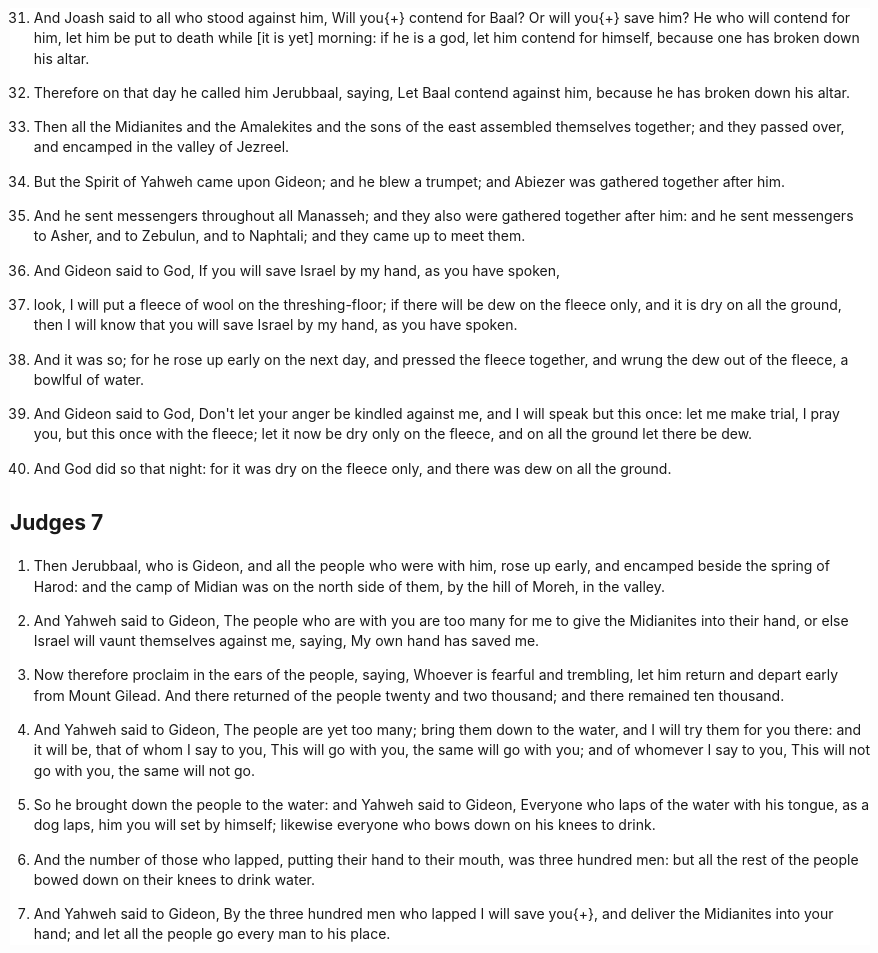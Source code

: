 31. And Joash said to all who stood against him, Will you{+} contend for Baal? Or will you{+} save him? He who will contend for him, let him be put to death while [it is yet] morning: if he is a god, let him contend for himself, because one has broken down his altar.

32. Therefore on that day he called him Jerubbaal, saying, Let Baal contend against him, because he has broken down his altar.

33. Then all the Midianites and the Amalekites and the sons of the east assembled themselves together; and they passed over, and encamped in the valley of Jezreel.

34. But the Spirit of Yahweh came upon Gideon; and he blew a trumpet; and Abiezer was gathered together after him.

35. And he sent messengers throughout all Manasseh; and they also were gathered together after him: and he sent messengers to Asher, and to Zebulun, and to Naphtali; and they came up to meet them.

36. And Gideon said to God, If you will save Israel by my hand, as you have spoken,

37. look, I will put a fleece of wool on the threshing-floor; if there will be dew on the fleece only, and it is dry on all the ground, then I will know that you will save Israel by my hand, as you have spoken.

38. And it was so; for he rose up early on the next day, and pressed the fleece together, and wrung the dew out of the fleece, a bowlful of water.

39. And Gideon said to God, Don't let your anger be kindled against me, and I will speak but this once: let me make trial, I pray you, but this once with the fleece; let it now be dry only on the fleece, and on all the ground let there be dew.

40. And God did so that night: for it was dry on the fleece only, and there was dew on all the ground.

## Judges 7

1. Then Jerubbaal, who is Gideon, and all the people who were with him, rose up early, and encamped beside the spring of Harod: and the camp of Midian was on the north side of them, by the hill of Moreh, in the valley.

2. And Yahweh said to Gideon, The people who are with you are too many for me to give the Midianites into their hand, or else Israel will vaunt themselves against me, saying, My own hand has saved me.

3. Now therefore proclaim in the ears of the people, saying, Whoever is fearful and trembling, let him return and depart early from Mount Gilead. And there returned of the people twenty and two thousand; and there remained ten thousand.

4. And Yahweh said to Gideon, The people are yet too many; bring them down to the water, and I will try them for you there: and it will be, that of whom I say to you, This will go with you, the same will go with you; and of whomever I say to you, This will not go with you, the same will not go.

5. So he brought down the people to the water: and Yahweh said to Gideon, Everyone who laps of the water with his tongue, as a dog laps, him you will set by himself; likewise everyone who bows down on his knees to drink.

6. And the number of those who lapped, putting their hand to their mouth, was three hundred men: but all the rest of the people bowed down on their knees to drink water.

7. And Yahweh said to Gideon, By the three hundred men who lapped I will save you{+}, and deliver the Midianites into your hand; and let all the people go every man to his place.

